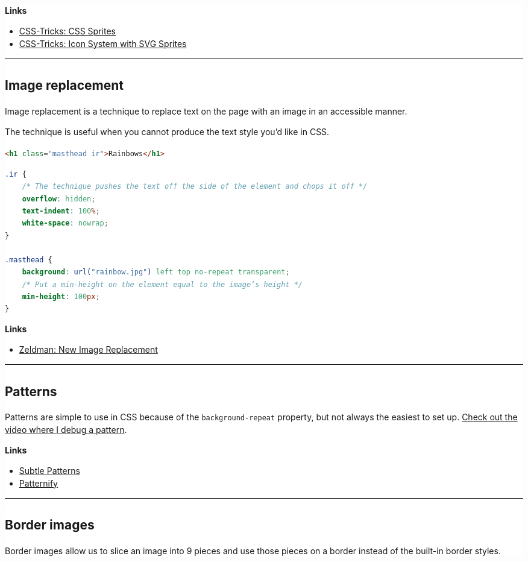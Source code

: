 **Links**

- [CSS-Tricks: CSS Sprites](https://css-tricks.com/css-sprites/)
- [CSS-Tricks: Icon System with SVG Sprites](https://css-tricks.com/svg-sprites-use-better-icon-fonts/)

---

## Image replacement

Image replacement is a technique to replace text on the page with an image in an accessible manner.

The technique is useful when you cannot produce the text style you’d like in CSS.

```html
<h1 class="masthead ir">Rainbows</h1>
```

```css
.ir {
	/* The technique pushes the text off the side of the element and chops it off */
	overflow: hidden;
	text-indent: 100%;
	white-space: nowrap;
}

.masthead {
	background: url("rainbow.jpg") left top no-repeat transparent;
	/* Put a min-height on the element equal to the image’s height */
	min-height: 100px;
}
```

**Links**

- [Zeldman: New Image Replacement](http://www.zeldman.com/2012/03/01/replacing-the-9999px-hack-new-image-replacement/)

---

## Patterns

Patterns are simple to use in CSS because of the `background-repeat` property, but not always the easiest to set up. [Check out the video where I debug a pattern](https://www.youtube.com/watch?v=M4M1HT-Tlxs&index=9&list=PLWjCJDeWfDdewUQe57s3Tuktg_8eT0yA7).

**Links**

- [Subtle Patterns](http://subtlepatterns.com/)
- [Patternify](http://www.patternify.com/)

---

## Border images

Border images allow us to slice an image into 9 pieces and use those pieces on a border instead of the built-in border styles.
